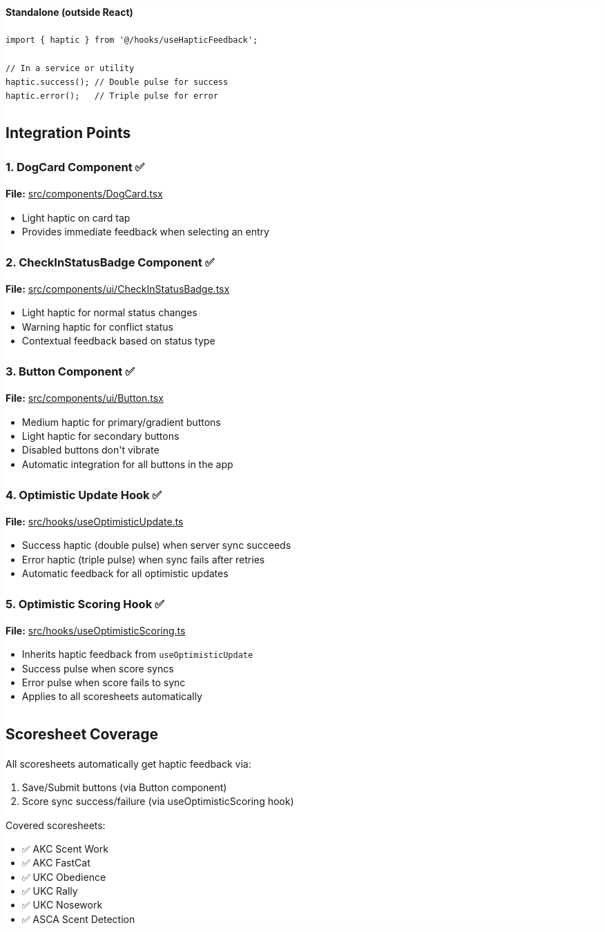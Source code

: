 #### Standalone (outside React)
```tsx
import { haptic } from '@/hooks/useHapticFeedback';

// In a service or utility
haptic.success(); // Double pulse for success
haptic.error();   // Triple pulse for error
```

## Integration Points

### 1. DogCard Component ✅
**File:** [src/components/DogCard.tsx](src/components/DogCard.tsx)
- Light haptic on card tap
- Provides immediate feedback when selecting an entry

### 2. CheckInStatusBadge Component ✅
**File:** [src/components/ui/CheckInStatusBadge.tsx](src/components/ui/CheckInStatusBadge.tsx)
- Light haptic for normal status changes
- Warning haptic for conflict status
- Contextual feedback based on status type

### 3. Button Component ✅
**File:** [src/components/ui/Button.tsx](src/components/ui/Button.tsx)
- Medium haptic for primary/gradient buttons
- Light haptic for secondary buttons
- Disabled buttons don't vibrate
- Automatic integration for all buttons in the app

### 4. Optimistic Update Hook ✅
**File:** [src/hooks/useOptimisticUpdate.ts](src/hooks/useOptimisticUpdate.ts)
- Success haptic (double pulse) when server sync succeeds
- Error haptic (triple pulse) when sync fails after retries
- Automatic feedback for all optimistic updates

### 5. Optimistic Scoring Hook ✅
**File:** [src/hooks/useOptimisticScoring.ts](src/hooks/useOptimisticScoring.ts)
- Inherits haptic feedback from `useOptimisticUpdate`
- Success pulse when score syncs
- Error pulse when score fails to sync
- Applies to all scoresheets automatically

## Scoresheet Coverage

All scoresheets automatically get haptic feedback via:
1. Save/Submit buttons (via Button component)
2. Score sync success/failure (via useOptimisticScoring hook)

Covered scoresheets:
- ✅ AKC Scent Work
- ✅ AKC FastCat
- ✅ UKC Obedience
- ✅ UKC Rally
- ✅ UKC Nosework
- ✅ ASCA Scent Detection
